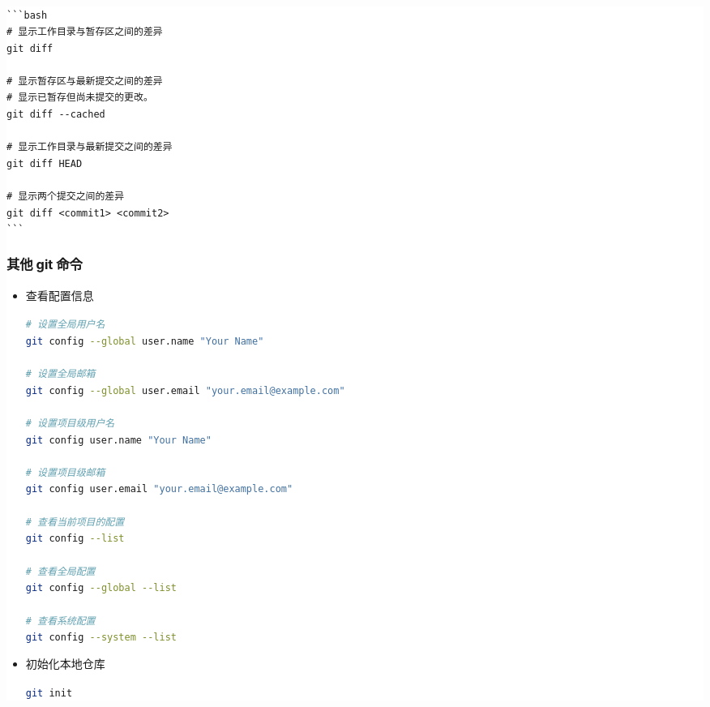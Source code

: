     ```bash
    # 显示工作目录与暂存区之间的差异
    git diff
    
    # 显示暂存区与最新提交之间的差异
    # 显示已暂存但尚未提交的更改。
    git diff --cached
    
    # 显示工作目录与最新提交之间的差异
    git diff HEAD
    
    # 显示两个提交之间的差异
    git diff <commit1> <commit2>
    ```

### 其他 git 命令

- 查看配置信息

  ```bash
  # 设置全局用户名
  git config --global user.name "Your Name"
  
  # 设置全局邮箱
  git config --global user.email "your.email@example.com"
  
  # 设置项目级用户名
  git config user.name "Your Name"
  
  # 设置项目级邮箱
  git config user.email "your.email@example.com"
  
  # 查看当前项目的配置
  git config --list
  
  # 查看全局配置
  git config --global --list
  
  # 查看系统配置
  git config --system --list
  ```

- 初始化本地仓库

  ```bash
  git init
  ```
